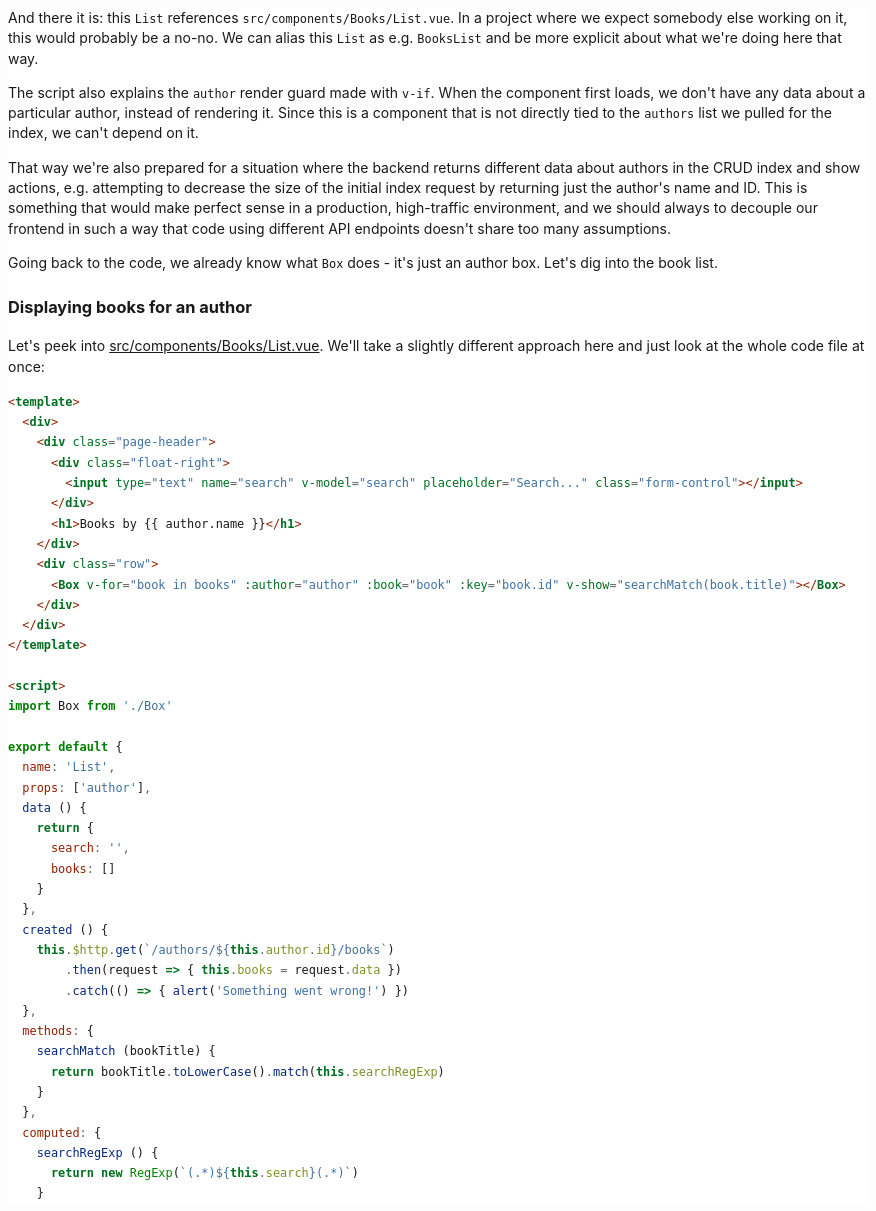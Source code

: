 And there it is: this `List` references `src/components/Books/List.vue`. In a project where we expect somebody else working on it, this would probably be a no-no. We can alias this `List` as e.g. `BooksList` and be more explicit about what we're doing here that way.

The script also explains the `author` render guard made with `v-if`. When the component first loads, we don't have any data about a particular author, instead of rendering it. Since this is a component that is not directly tied to the `authors` list we pulled for the index, we can't depend on it.

That way we're also prepared for a situation where the backend returns different data about authors in the CRUD index and show actions, e.g. attempting to decrease the size of the initial index request by returning just the author's name and ID. This is something that would make perfect sense in a production, high-traffic environment, and we should always to decouple our frontend in such a way that code using different API endpoints doesn't share too many assumptions.

Going back to the code, we already know what `Box` does - it's just an author box. Let's dig into the book list.

### Displaying books for an author

Let's peek into [src/components/Books/List.vue](https://github.com/paweljw/bookstore-frontend/blob/288939193acc7116b963e0e56ea9754a2ed05c32/src/components/Books/List.vue). We'll take a slightly different approach here and just look at the whole code file at once:

``` html
<template>
  <div>
    <div class="page-header">
      <div class="float-right">
        <input type="text" name="search" v-model="search" placeholder="Search..." class="form-control"></input>
      </div>
      <h1>Books by {{ author.name }}</h1>
    </div>
    <div class="row">
      <Box v-for="book in books" :author="author" :book="book" :key="book.id" v-show="searchMatch(book.title)"></Box>
    </div>
  </div>
</template>

<script>
import Box from './Box'

export default {
  name: 'List',
  props: ['author'],
  data () {
    return {
      search: '',
      books: []
    }
  },
  created () {
    this.$http.get(`/authors/${this.author.id}/books`)
        .then(request => { this.books = request.data })
        .catch(() => { alert('Something went wrong!') })
  },
  methods: {
    searchMatch (bookTitle) {
      return bookTitle.toLowerCase().match(this.searchRegExp)
    }
  },
  computed: {
    searchRegExp () {
      return new RegExp(`(.*)${this.search}(.*)`)
    }
```
